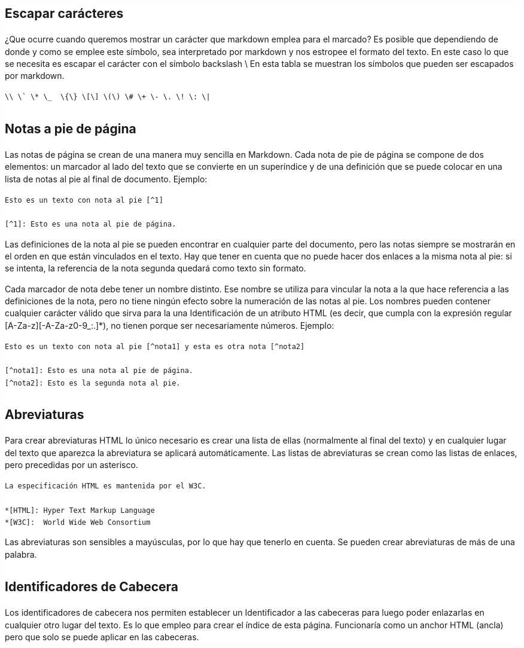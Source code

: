 ## Escapar carácteres

¿Que ocurre cuando queremos mostrar un carácter que markdown emplea para el marcado? Es posible que dependiendo de donde y como se emplee este símbolo, sea interpretado por markdown y nos estropee el formato del texto. En este caso lo que se necesita es escapar el carácter con el símbolo backslash \ En esta tabla se muestran los símbolos que pueden ser escapados por markdown.

    \\ \` \* \_  \{\} \[\] \(\) \# \+ \- \. \! \: \|

## Notas a pie de página

Las notas de página se crean de una manera muy sencilla en Markdown. Cada nota de pie de página se compone de dos elementos: un marcador al lado del texto que se convierte en un superíndice y de una definición que se puede colocar en una lista de notas al pie al final de documento. Ejemplo:

    Esto es un texto con nota al pie [^1]

    [^1]: Esto es una nota al pie de página.

Las definiciones de la nota al pie se pueden encontrar en cualquier parte del documento, pero las notas siempre se mostrarán en el orden en que están vinculados en el texto. Hay que tener en cuenta que no puede hacer dos enlaces a la misma nota al pie: si se intenta, la referencia de la nota segunda quedará como texto sin formato.

Cada marcador de nota debe tener un nombre distinto. Ese nombre se utiliza para vincular la nota a la que hace referencia a las definiciones de la nota, pero no tiene ningún efecto sobre la numeración de las notas al pie. Los nombres pueden contener cualquier carácter válido que sirva para la una Identificación de un atributo HTML (es decir, que cumpla con la expresión regular [A-Za-z][-A-Za-z0-9_:.]*), no tienen porque ser necesariamente números. Ejemplo:

    Esto es un texto con nota al pie [^nota1] y esta es otra nota [^nota2]

    [^nota1]: Esto es una nota al pie de página.
    [^nota2]: Esto es la segunda nota al pie.

## Abreviaturas

Para crear abreviaturas HTML lo único necesario es crear una lista de ellas (normalmente al final del texto) y en cualquier lugar del texto que aparezca la abreviatura se aplicará automáticamente. Las listas de abreviaturas se crean como las listas de enlaces, pero precedidas por un asterisco.

    La especificación HTML es mantenida por el W3C.

    *[HTML]: Hyper Text Markup Language
    *[W3C]:  World Wide Web Consortium

Las abreviaturas son sensibles a mayúsculas, por lo que hay que tenerlo en cuenta. Se pueden crear abreviaturas de más de una palabra.

## Identificadores de Cabecera

Los identificadores de cabecera nos permiten establecer un Identificador a las cabeceras para luego poder enlazarlas en cualquier otro lugar del texto. Es lo que empleo para crear el índice de esta página. Funcionaría como un anchor HTML (ancla) pero que solo se puede aplicar en las cabeceras.
